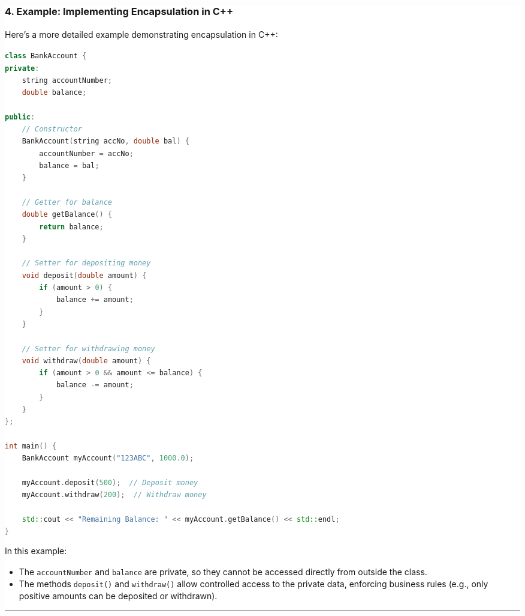 ### **4. Example: Implementing Encapsulation in C++**

Here’s a more detailed example demonstrating encapsulation in C++:

```cpp
class BankAccount {
private:
    string accountNumber;
    double balance;

public:
    // Constructor
    BankAccount(string accNo, double bal) {
        accountNumber = accNo;
        balance = bal;
    }

    // Getter for balance
    double getBalance() {
        return balance;
    }

    // Setter for depositing money
    void deposit(double amount) {
        if (amount > 0) {
            balance += amount;
        }
    }

    // Setter for withdrawing money
    void withdraw(double amount) {
        if (amount > 0 && amount <= balance) {
            balance -= amount;
        }
    }
};

int main() {
    BankAccount myAccount("123ABC", 1000.0);

    myAccount.deposit(500);  // Deposit money
    myAccount.withdraw(200);  // Withdraw money

    std::cout << "Remaining Balance: " << myAccount.getBalance() << std::endl;
}
```

In this example:
- The `accountNumber` and `balance` are private, so they cannot be accessed directly from outside the class.
- The methods `deposit()` and `withdraw()` allow controlled access to the private data, enforcing business rules (e.g., only positive amounts can be deposited or withdrawn).

---